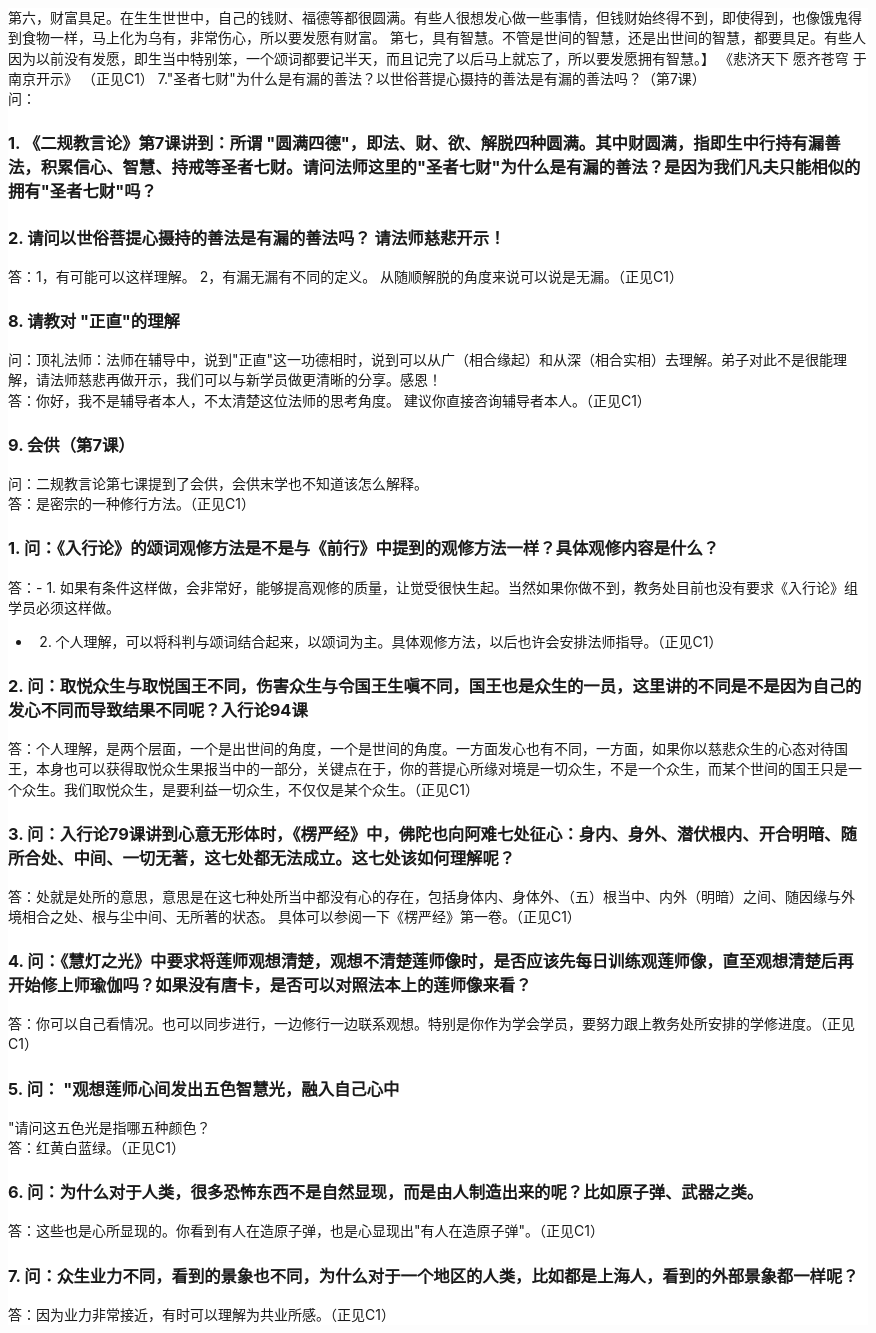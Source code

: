 第六，财富具足。在生生世世中，自己的钱财、福德等都很圆满。有些人很想发心做一些事情，但钱财始终得不到，即使得到，也像饿鬼得到食物一样，马上化为乌有，非常伤心，所以要发愿有财富。
第七，具有智慧。不管是世间的智慧，还是出世间的智慧，都要具足。有些人因为以前没有发愿，即生当中特别笨，一个颂词都要记半天，而且记完了以后马上就忘了，所以要发愿拥有智慧。】
《悲济天下
愿齐苍穹 
于南京开示》 （正见C1）
7."圣者七财"为什么是有漏的善法？以世俗菩提心摄持的善法是有漏的善法吗？（第7课）  
问：
### 1. 《二规教言论》第7课讲到：所谓  "圆满四德"，即法、财、欲、解脱四种圆满。其中财圆满，指即生中行持有漏善法，积累信心、智慧、持戒等圣者七财。请问法师这里的"圣者七财"为什么是有漏的善法？是因为我们凡夫只能相似的拥有"圣者七财"吗？

### 2. 请问以世俗菩提心摄持的善法是有漏的善法吗？   请法师慈悲开示！  
答：1，有可能可以这样理解。 2，有漏无漏有不同的定义。
从随顺解脱的角度来说可以说是无漏。（正见C1）
### 8. 请教对  "正直"的理解
问：顶礼法师：法师在辅导中，说到"正直"这一功德相时，说到可以从广（相合缘起）和从深（相合实相）去理解。弟子对此不是很能理解，请法师慈悲再做开示，我们可以与新学员做更清晰的分享。感恩！  
答：你好，我不是辅导者本人，不太清楚这位法师的思考角度。
建议你直接咨询辅导者本人。（正见C1）
### 9. 会供（第7课）  
问：二规教言论第七课提到了会供，会供末学也不知道该怎么解释。  
答：是密宗的一种修行方法。（正见C1）

### 1. 问：《入行论》的颂词观修方法是不是与《前行》中提到的观修方法一样？具体观修内容是什么？  
答：- 1. 如果有条件这样做，会非常好，能够提高观修的质量，让觉受很快生起。当然如果你做不到，教务处目前也没有要求《入行论》组学员必须这样做。
- 2. 个人理解，可以将科判与颂词结合起来，以颂词为主。具体观修方法，以后也许会安排法师指导。（正见C1）

### 2. 问：取悦众生与取悦国王不同，伤害众生与令国王生嗔不同，国王也是众生的一员，这里讲的不同是不是因为自己的发心不同而导致结果不同呢？入行论94课  
答：个人理解，是两个层面，一个是出世间的角度，一个是世间的角度。一方面发心也有不同，一方面，如果你以慈悲众生的心态对待国王，本身也可以获得取悦众生果报当中的一部分，关键点在于，你的菩提心所缘对境是一切众生，不是一个众生，而某个世间的国王只是一个众生。我们取悦众生，是要利益一切众生，不仅仅是某个众生。（正见C1）

### 3. 问：入行论79课讲到心意无形体时，《楞严经》中，佛陀也向阿难七处征心：身内、身外、潜伏根内、开合明暗、随所合处、中间、一切无著，这七处都无法成立。这七处该如何理解呢？  
答：处就是处所的意思，意思是在这七种处所当中都没有心的存在，包括身体内、身体外、（五）根当中、内外（明暗）之间、随因缘与外境相合之处、根与尘中间、无所著的状态。
具体可以参阅一下《楞严经》第一卷。（正见C1）

### 4. 问：《慧灯之光》中要求将莲师观想清楚，观想不清楚莲师像时，是否应该先每日训练观莲师像，直至观想清楚后再开始修上师瑜伽吗？如果没有唐卡，是否可以对照法本上的莲师像来看？  
答：你可以自己看情况。也可以同步进行，一边修行一边联系观想。特别是你作为学会学员，要努力跟上教务处所安排的学修进度。（正见C1）

### 5. 问：  "观想莲师心间发出五色智慧光，融入自己心中
"请问这五色光是指哪五种颜色？  
答：红黄白蓝绿。（正见C1）

### 6. 问：为什么对于人类，很多恐怖东西不是自然显现，而是由人制造出来的呢？比如原子弹、武器之类。  
答：这些也是心所显现的。你看到有人在造原子弹，也是心显现出"有人在造原子弹"。（正见C1）

### 7. 问：众生业力不同，看到的景象也不同，为什么对于一个地区的人类，比如都是上海人，看到的外部景象都一样呢？  
答：因为业力非常接近，有时可以理解为共业所感。（正见C1）
